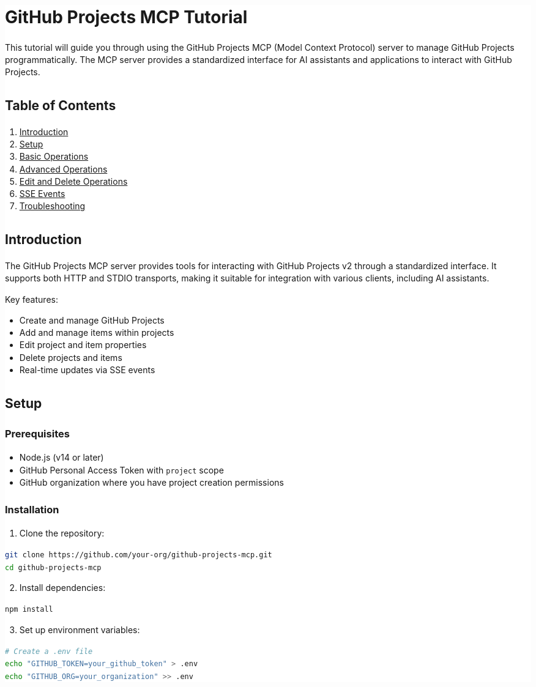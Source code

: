 # GitHub Projects MCP Tutorial

This tutorial will guide you through using the GitHub Projects MCP (Model Context Protocol) server to manage GitHub Projects programmatically. The MCP server provides a standardized interface for AI assistants and applications to interact with GitHub Projects.

## Table of Contents

1. [Introduction](#introduction)
2. [Setup](#setup)
3. [Basic Operations](#basic-operations)
4. [Advanced Operations](#advanced-operations)
5. [Edit and Delete Operations](#edit-and-delete-operations)
6. [SSE Events](#sse-events)
7. [Troubleshooting](#troubleshooting)

## Introduction

The GitHub Projects MCP server provides tools for interacting with GitHub Projects v2 through a standardized interface. It supports both HTTP and STDIO transports, making it suitable for integration with various clients, including AI assistants.

Key features:
- Create and manage GitHub Projects
- Add and manage items within projects
- Edit project and item properties
- Delete projects and items
- Real-time updates via SSE events

## Setup

### Prerequisites

- Node.js (v14 or later)
- GitHub Personal Access Token with `project` scope
- GitHub organization where you have project creation permissions

### Installation

1. Clone the repository:
```bash
git clone https://github.com/your-org/github-projects-mcp.git
cd github-projects-mcp
```

2. Install dependencies:
```bash
npm install
```

3. Set up environment variables:
```bash
# Create a .env file
echo "GITHUB_TOKEN=your_github_token" > .env
echo "GITHUB_ORG=your_organization" >> .env
```

